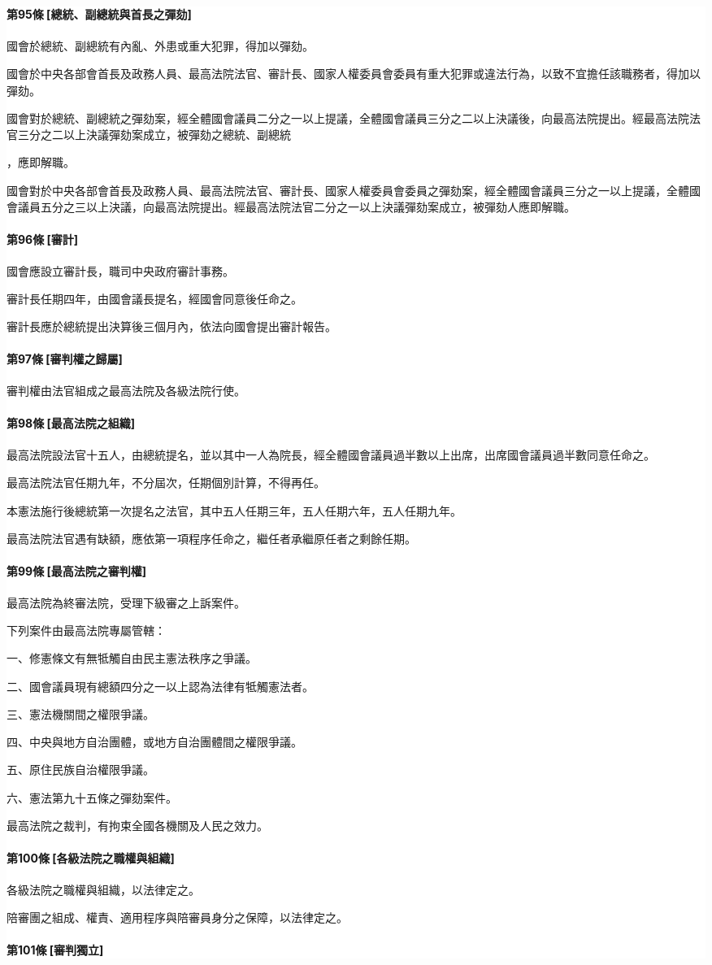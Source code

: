 #### 第95條 [總統、副總統與首長之彈劾]

國會於總統、副總統有內亂、外患或重大犯罪，得加以彈劾。

國會於中央各部會首長及政務人員、最高法院法官、審計長、國家人權委員會委員有重大犯罪或違法行為，以致不宜擔任該職務者，得加以彈劾。

國會對於總統、副總統之彈劾案，經全體國會議員二分之一以上提議，全體國會議員三分之二以上決議後，向最高法院提出。經最高法院法官三分之二以上決議彈劾案成立，被彈劾之總統、副總統

，應即解職。

國會對於中央各部會首長及政務人員、最高法院法官、審計長、國家人權委員會委員之彈劾案，經全體國會議員三分之一以上提議，全體國會議員五分之三以上決議，向最高法院提出。經最高法院法官二分之一以上決議彈劾案成立，被彈劾人應即解職。

#### 第96條 [審計]

國會應設立審計長，職司中央政府審計事務。

審計長任期四年，由國會議長提名，經國會同意後任命之。

審計長應於總統提出決算後三個月內，依法向國會提出審計報告。

#### 第97條 [審判權之歸屬]

審判權由法官組成之最高法院及各級法院行使。

#### 第98條 [最高法院之組織]

最高法院設法官十五人，由總統提名，並以其中一人為院長，經全體國會議員過半數以上出席，出席國會議員過半數同意任命之。

最高法院法官任期九年，不分屆次，任期個別計算，不得再任。

本憲法施行後總統第一次提名之法官，其中五人任期三年，五人任期六年，五人任期九年。

最高法院法官遇有缺額，應依第一項程序任命之，繼任者承繼原任者之剩餘任期。

#### 第99條 [最高法院之審判權]

最高法院為終審法院，受理下級審之上訴案件。 

下列案件由最高法院專屬管轄：

一、修憲條文有無牴觸自由民主憲法秩序之爭議。

二、國會議員現有總額四分之一以上認為法律有牴觸憲法者。

三、憲法機關間之權限爭議。

四、中央與地方自治團體，或地方自治團體間之權限爭議。

五、原住民族自治權限爭議。

六、憲法第九十五條之彈劾案件。

最高法院之裁判，有拘束全國各機關及人民之效力。

#### 第100條 [各級法院之職權與組織]

各級法院之職權與組織，以法律定之。

陪審團之組成、權責、適用程序與陪審員身分之保障，以法律定之。

#### 第101條 [審判獨立]
